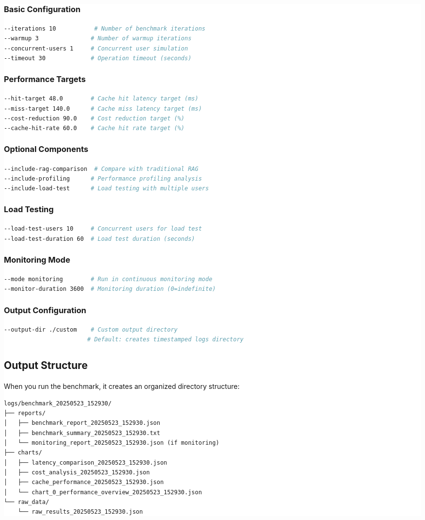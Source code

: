 ### Basic Configuration
```bash
--iterations 10           # Number of benchmark iterations
--warmup 3               # Number of warmup iterations
--concurrent-users 1     # Concurrent user simulation
--timeout 30             # Operation timeout (seconds)
```

### Performance Targets
```bash
--hit-target 48.0        # Cache hit latency target (ms)
--miss-target 140.0      # Cache miss latency target (ms)
--cost-reduction 90.0    # Cost reduction target (%)
--cache-hit-rate 60.0    # Cache hit rate target (%)
```

### Optional Components
```bash
--include-rag-comparison  # Compare with traditional RAG
--include-profiling      # Performance profiling analysis
--include-load-test      # Load testing with multiple users
```

### Load Testing
```bash
--load-test-users 10     # Concurrent users for load test
--load-test-duration 60  # Load test duration (seconds)
```

### Monitoring Mode
```bash
--mode monitoring        # Run in continuous monitoring mode
--monitor-duration 3600  # Monitoring duration (0=indefinite)
```

### Output Configuration
```bash
--output-dir ./custom    # Custom output directory
                        # Default: creates timestamped logs directory
```

## Output Structure

When you run the benchmark, it creates an organized directory structure:

```
logs/benchmark_20250523_152930/
├── reports/
│   ├── benchmark_report_20250523_152930.json
│   ├── benchmark_summary_20250523_152930.txt
│   └── monitoring_report_20250523_152930.json (if monitoring)
├── charts/
│   ├── latency_comparison_20250523_152930.json
│   ├── cost_analysis_20250523_152930.json
│   ├── cache_performance_20250523_152930.json
│   └── chart_0_performance_overview_20250523_152930.json
└── raw_data/
    └── raw_results_20250523_152930.json
```
